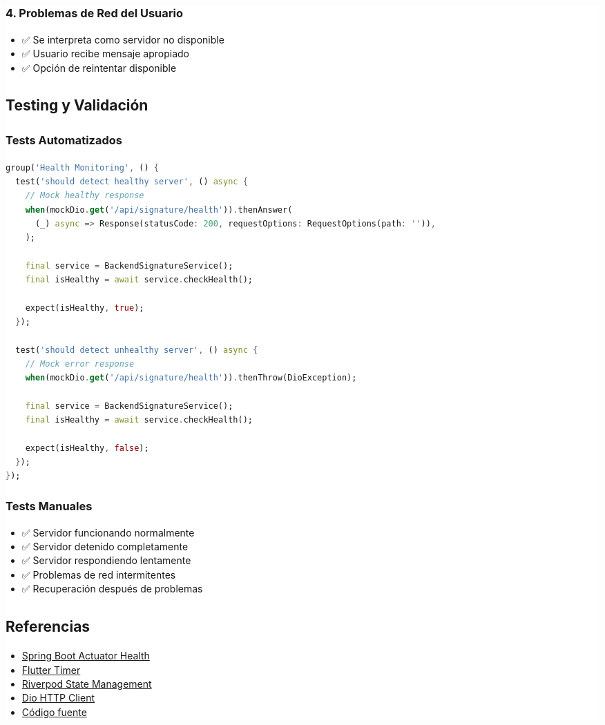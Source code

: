 ### 4. Problemas de Red del Usuario
- ✅ Se interpreta como servidor no disponible
- ✅ Usuario recibe mensaje apropiado
- ✅ Opción de reintentar disponible

## Testing y Validación

### Tests Automatizados
```dart
group('Health Monitoring', () {
  test('should detect healthy server', () async {
    // Mock healthy response
    when(mockDio.get('/api/signature/health')).thenAnswer(
      (_) async => Response(statusCode: 200, requestOptions: RequestOptions(path: '')),
    );
    
    final service = BackendSignatureService();
    final isHealthy = await service.checkHealth();
    
    expect(isHealthy, true);
  });
  
  test('should detect unhealthy server', () async {
    // Mock error response
    when(mockDio.get('/api/signature/health')).thenThrow(DioException);
    
    final service = BackendSignatureService();
    final isHealthy = await service.checkHealth();
    
    expect(isHealthy, false);
  });
});
```

### Tests Manuales
- ✅ Servidor funcionando normalmente
- ✅ Servidor detenido completamente
- ✅ Servidor respondiendo lentamente
- ✅ Problemas de red intermitentes
- ✅ Recuperación después de problemas

## Referencias
- [Spring Boot Actuator Health](https://docs.spring.io/spring-boot/docs/current/reference/html/actuator.html#actuator.endpoints.health)
- [Flutter Timer](https://api.flutter.dev/flutter/dart-async/Timer-class.html)
- [Riverpod State Management](https://riverpod.dev/)
- [Dio HTTP Client](https://pub.dev/packages/dio)
- [Código fuente](../../lib/src/presentation/screens/backend_signature_screen.dart) 